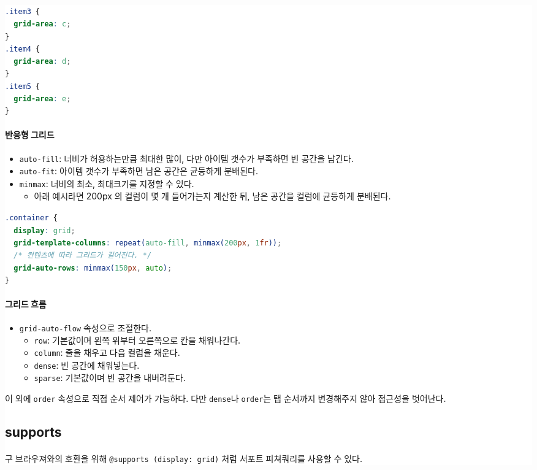 ```css
.item3 {
  grid-area: c;
}
.item4 {
  grid-area: d;
}
.item5 {
  grid-area: e;
}
```

#### 반응형 그리드

- `auto-fill`: 너비가 허용하는만큼 최대한 많이, 다만 아이템 갯수가 부족하면 빈 공간을 남긴다.
- `auto-fit`: 아이템 갯수가 부족하면 남은 공간은 균등하게 분배된다.
- `minmax`: 너비의 최소, 최대크기를 지정할 수 있다.
  - 아래 예시라면 200px 의 컬럼이 몇 개 들어가는지 계산한 뒤, 남은 공간을 컬럼에 균등하게 분배된다.

```css
.container {
  display: grid;
  grid-template-columns: repeat(auto-fill, minmax(200px, 1fr));
  /* 컨텐츠에 따라 그리드가 길어진다. */
  grid-auto-rows: minmax(150px, auto);
}
```

#### 그리드 흐름

- `grid-auto-flow` 속성으로 조절한다.
  - `row`: 기본값이며 왼쪽 위부터 오른쪽으로 칸을 채워나간다.
  - `column`: 줄을 채우고 다음 컬럼을 채운다.
  - `dense`: 빈 공간에 채워넣는다.
  - `sparse`: 기본값이며 빈 공간을 내버려둔다.

이 외에 `order` 속성으로 직접 순서 제어가 가능하다.
다만 `dense`나 `order`는 탭 순서까지 변경해주지 않아 접근성을 벗어난다.

## supports

구 브라우져와의 호환을 위해 `@supports (display: grid)` 처럼 서포트 피쳐쿼리를 사용할 수 있다.

